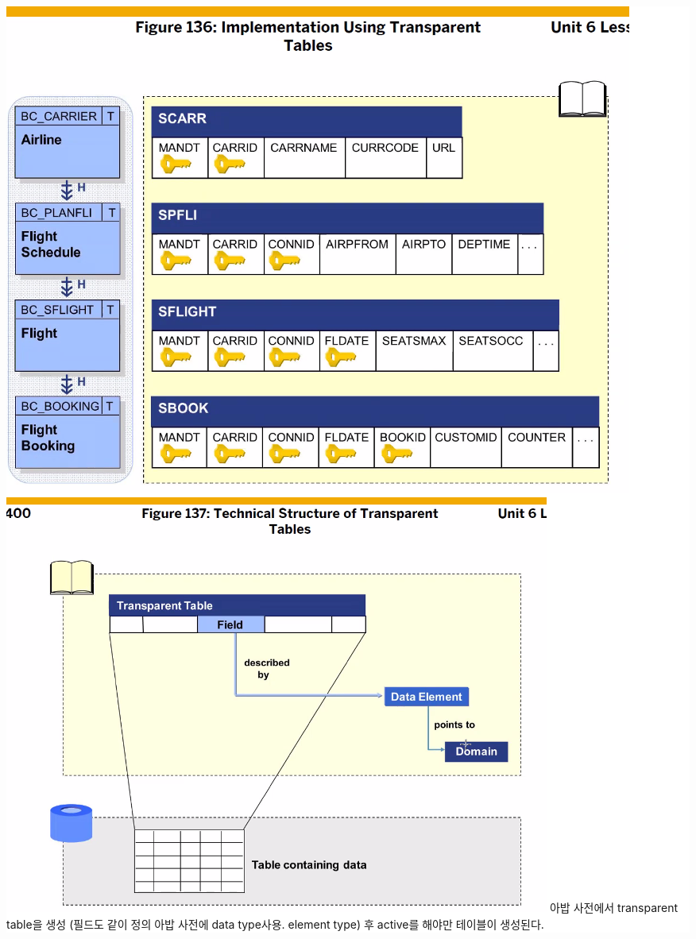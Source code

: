 ![image-20240725160754865](./../img/image-20240725160754865.png)
![image-20240725162038169](./../img/image-20240725162038169.png)
아밥 사전에서 transparent table을 생성 (필드도 같이 정의 아밥 사전에 data type사용. element type) 후 active를 해야만 테이블이 생성된다.
